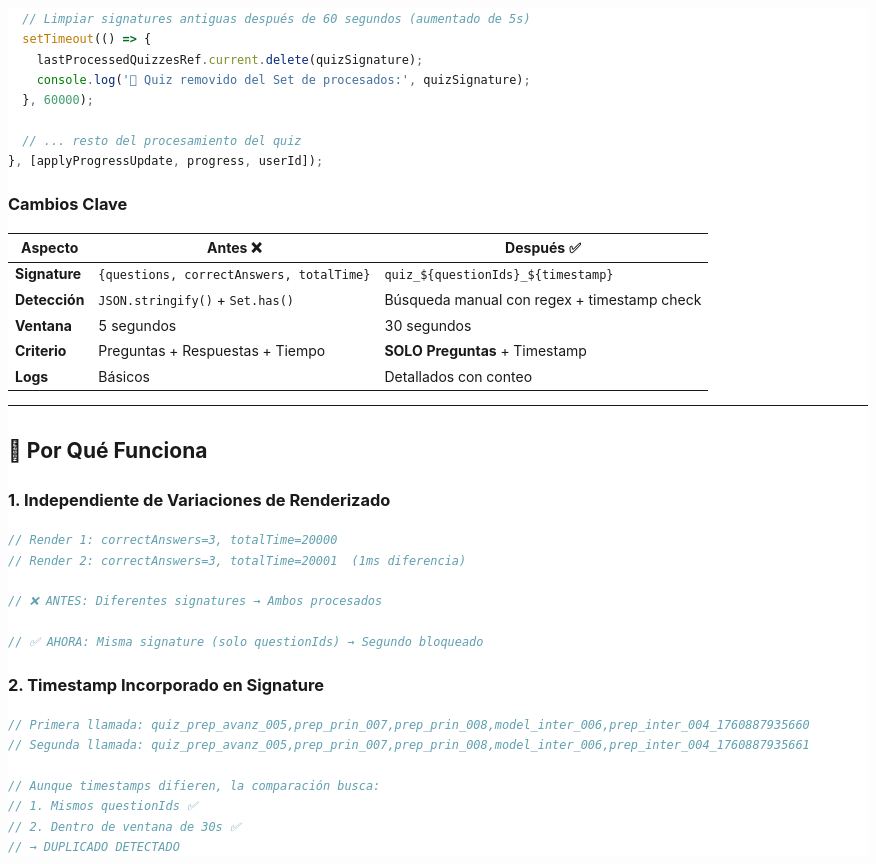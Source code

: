 ```javascript
  // Limpiar signatures antiguas después de 60 segundos (aumentado de 5s)
  setTimeout(() => {
    lastProcessedQuizzesRef.current.delete(quizSignature);
    console.log('🧹 Quiz removido del Set de procesados:', quizSignature);
  }, 60000);
  
  // ... resto del procesamiento del quiz
}, [applyProgressUpdate, progress, userId]);
```

### Cambios Clave

| Aspecto | Antes ❌ | Después ✅ |
|---------|----------|------------|
| **Signature** | `{questions, correctAnswers, totalTime}` | `quiz_${questionIds}_${timestamp}` |
| **Detección** | `JSON.stringify()` + `Set.has()` | Búsqueda manual con regex + timestamp check |
| **Ventana** | 5 segundos | 30 segundos |
| **Criterio** | Preguntas + Respuestas + Tiempo | **SOLO Preguntas** + Timestamp |
| **Logs** | Básicos | Detallados con conteo |

---

## 🎯 Por Qué Funciona

### 1. Independiente de Variaciones de Renderizado

```javascript
// Render 1: correctAnswers=3, totalTime=20000
// Render 2: correctAnswers=3, totalTime=20001  (1ms diferencia)

// ❌ ANTES: Diferentes signatures → Ambos procesados

// ✅ AHORA: Misma signature (solo questionIds) → Segundo bloqueado
```

### 2. Timestamp Incorporado en Signature

```javascript
// Primera llamada: quiz_prep_avanz_005,prep_prin_007,prep_prin_008,model_inter_006,prep_inter_004_1760887935660
// Segunda llamada: quiz_prep_avanz_005,prep_prin_007,prep_prin_008,model_inter_006,prep_inter_004_1760887935661

// Aunque timestamps difieren, la comparación busca:
// 1. Mismos questionIds ✅
// 2. Dentro de ventana de 30s ✅
// → DUPLICADO DETECTADO
```
